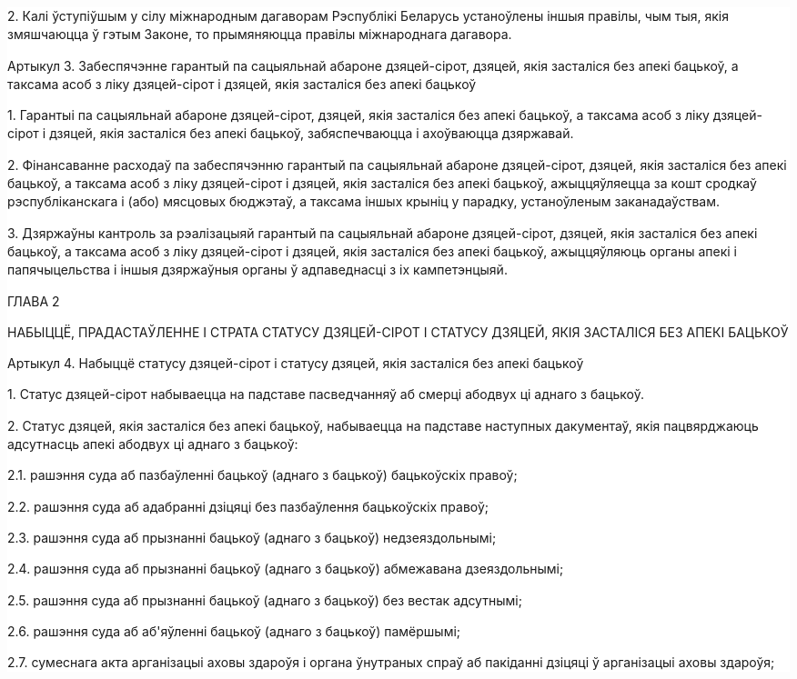 2\. Калі ўступіўшым у сілу міжнародным дагаворам Рэспублікі Беларусь
устаноўлены іншыя правілы, чым тыя, якія змяшчаюцца ў гэтым Законе,
то прымяняюцца правілы міжнароднага дагавора.

Артыкул 3. Забеспячэнне гарантый па сацыяльнай абароне дзяцей-сірот,
дзяцей, якія засталіся без апекі бацькоў, а таксама асоб з ліку
дзяцей-сірот і дзяцей, якія засталіся без апекі бацькоў

1\. Гарантыі па сацыяльнай абароне дзяцей-сірот, дзяцей, якія засталіся
без апекі бацькоў, а таксама асоб з ліку дзяцей-сірот і дзяцей, якія
засталіся без апекі бацькоў, забяспечваюцца і ахоўваюцца дзяржавай.

2\. Фінансаванне расходаў па забеспячэнню гарантый па сацыяльнай абароне
дзяцей-сірот, дзяцей, якія засталіся без апекі бацькоў, а таксама асоб з
ліку дзяцей-сірот і дзяцей, якія засталіся без апекі бацькоў,
ажыццяўляецца за кошт сродкаў рэспубліканскага і (або)
мясцовых бюджэтаў, а таксама іншых крыніц у парадку, устаноўленым
заканадаўствам.

3\. Дзяржаўны кантроль за рэалізацыяй гарантый па сацыяльнай абароне
дзяцей-сірот, дзяцей, якія засталіся без апекі бацькоў, а таксама
асоб з ліку дзяцей-сірот і дзяцей, якія засталіся без апекі бацькоў,
ажыццяўляюць органы апекі і папячыцельства і іншыя дзяржаўныя органы ў
адпаведнасці з іх кампетэнцыяй.

ГЛАВА 2

НАБЫЦЦЁ, ПРАДАСТАЎЛЕННЕ I СТРАТА СТАТУСУ ДЗЯЦЕЙ-СIРОТ I СТАТУСУ ДЗЯЦЕЙ,
ЯКIЯ ЗАСТАЛIСЯ БЕЗ АПЕКI БАЦЬКОЎ

Артыкул 4. Набыццё статусу дзяцей-сірот і статусу дзяцей, якія засталіся
без апекі бацькоў

1\. Статус дзяцей-сірот набываецца на падставе пасведчанняў аб смерці
абодвух ці аднаго з бацькоў.

2\. Статус дзяцей, якія засталіся без апекі бацькоў, набываецца на
падставе наступных дакументаў, якія пацвярджаюць адсутнасць апекі
абодвух ці аднаго з бацькоў:

2.1. рашэння суда аб пазбаўленні бацькоў (аднаго з бацькоў) бацькоўскіх
правоў;

2.2. рашэння суда аб адабранні дзіцяці без пазбаўлення бацькоўскіх
правоў;

2.3. рашэння суда аб прызнанні бацькоў (аднаго з бацькоў)
недзеяздольнымі;

2.4. рашэння суда аб прызнанні бацькоў (аднаго з бацькоў) абмежавана
дзеяздольнымі;

2.5. рашэння суда аб прызнанні бацькоў (аднаго з бацькоў) без вестак
адсутнымі;

2.6. рашэння суда аб аб'яўленні бацькоў (аднаго з бацькоў) памёршымі;

2.7. сумеснага акта арганізацыі аховы здароўя і органа ўнутраных спраў
аб пакіданні дзіцяці ў арганізацыі аховы здароўя;
